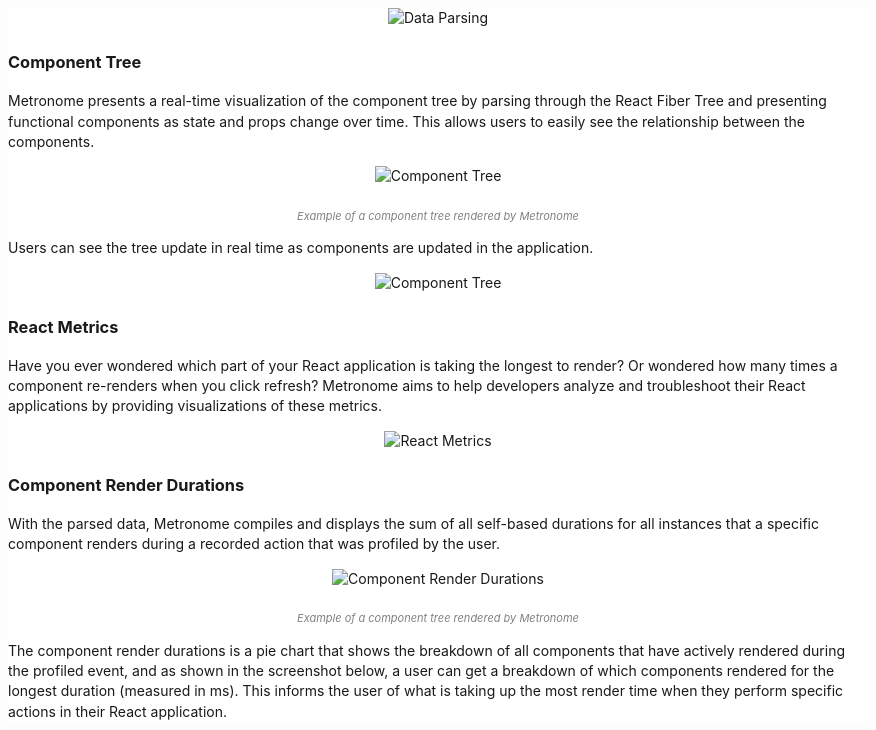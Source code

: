 
<p align="center">
  <img src="https://github.com/oslabs-beta/metronome/assets/88234607/ba5e15d3-b017-4e24-8b91-fff711f68f28"  alt="Data Parsing">
</p>


### Component Tree
Metronome presents a real-time visualization of the component tree by parsing through the React Fiber Tree and presenting functional components as state and props change over time. This allows users to easily see the relationship between the components.


<p align="center">
  <img src="https://github.com/oslabs-beta/metronome/assets/88234607/0c40f5ef-a4a4-406b-a652-bb5265b26035"  alt="Component Tree">
</p>


<p align="center"><i><sub style="font-size: 11px; color: gray;">Example of a component tree rendered by Metronome</sub></i></p>

Users can see the tree update in real time as components are updated in the application.


<p align="center">
  <img src="https://github.com/oslabs-beta/metronome/assets/88234607/a2f698b5-fddd-4678-919c-1730df22d034"  alt="Component Tree">
</p>

### React Metrics
Have you ever wondered which part of your React application is taking the longest to render? Or wondered how many times a component re-renders when you click refresh? Metronome aims to help developers analyze and troubleshoot their React applications by providing visualizations of these metrics.

<p align="center">
  <img src="https://github.com/oslabs-beta/metronome/assets/88234607/8d6e4a7d-4b11-4b2d-99ad-5cc793daafba"  alt="React Metrics">
</p>

### Component Render Durations
With the parsed data, Metronome compiles and displays the sum of all self-based durations for all instances that a specific component renders during a recorded action that was profiled by the user.


<p align="center">
  <img src="https://github.com/oslabs-beta/metronome/assets/88234607/36543aa5-f24d-451f-a367-781e024bc74b"  alt="Component Render Durations">
</p>

<p align="center"><i><sub style="font-size: 11px; color: gray;">Example of a component tree rendered by Metronome</sub></i></p>

The component render durations is a pie chart that shows the breakdown of all components that have actively rendered during the profiled event, and as shown in the screenshot below, a user can get a breakdown of which components rendered for the longest duration (measured in ms). This informs the user of what is taking up the most render time when they perform specific actions in their React application.
